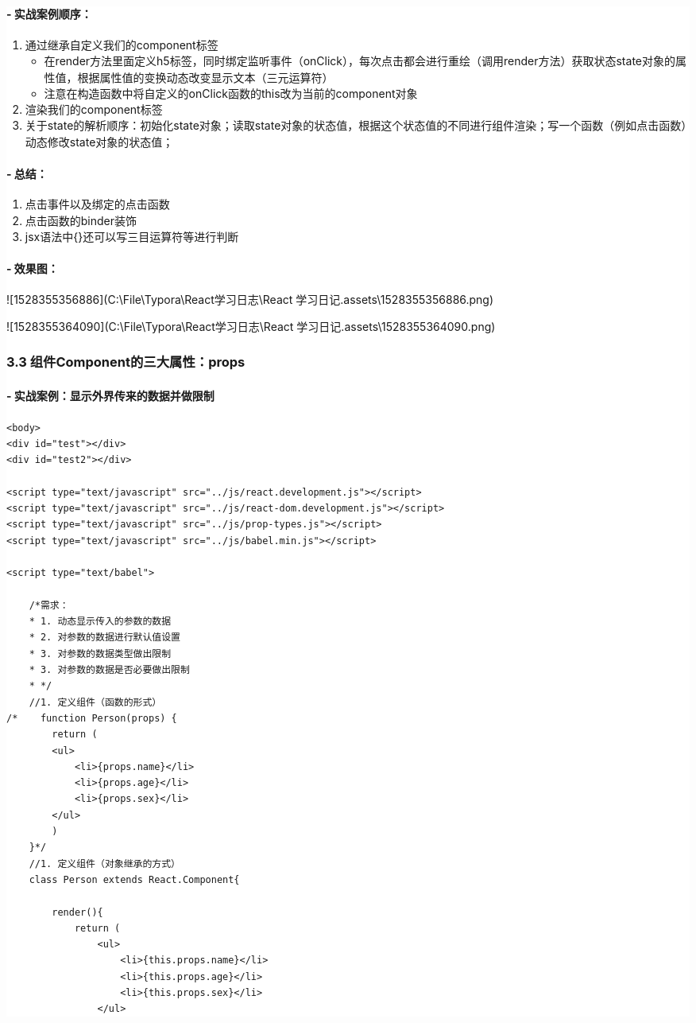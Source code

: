 

#### - 实战案例顺序：

1. 通过继承自定义我们的component标签
   - 在render方法里面定义h5标签，同时绑定监听事件（onClick），每次点击都会进行重绘（调用render方法）获取状态state对象的属性值，根据属性值的变换动态改变显示文本（三元运算符）
   - 注意在构造函数中将自定义的onClick函数的this改为当前的component对象
2. 渲染我们的component标签
3. 关于state的解析顺序：初始化state对象；读取state对象的状态值，根据这个状态值的不同进行组件渲染；写一个函数（例如点击函数）动态修改state对象的状态值；

#### - 总结：

1. 点击事件以及绑定的点击函数
2. 点击函数的binder装饰
3. jsx语法中{}还可以写三目运算符等进行判断

#### - 效果图：

![1528355356886](C:\File\Typora\React学习日志\React 学习日记.assets\1528355356886.png)

![1528355364090](C:\File\Typora\React学习日志\React 学习日记.assets\1528355364090.png)



### 3.3 组件Component的三大属性：props

#### - 实战案例：显示外界传来的数据并做限制

```react
<body>
<div id="test"></div>
<div id="test2"></div>

<script type="text/javascript" src="../js/react.development.js"></script>
<script type="text/javascript" src="../js/react-dom.development.js"></script>
<script type="text/javascript" src="../js/prop-types.js"></script>
<script type="text/javascript" src="../js/babel.min.js"></script>

<script type="text/babel">

    /*需求：
    * 1. 动态显示传入的参数的数据
    * 2. 对参数的数据进行默认值设置
    * 3. 对参数的数据类型做出限制
    * 3. 对参数的数据是否必要做出限制
    * */
    //1. 定义组件（函数的形式）
/*    function Person(props) {
        return (
        <ul>
            <li>{props.name}</li>
            <li>{props.age}</li>
            <li>{props.sex}</li>
        </ul>
        )
    }*/
    //1. 定义组件（对象继承的方式）
    class Person extends React.Component{

        render(){
            return (
                <ul>
                    <li>{this.props.name}</li>
                    <li>{this.props.age}</li>
                    <li>{this.props.sex}</li>
                </ul>
```